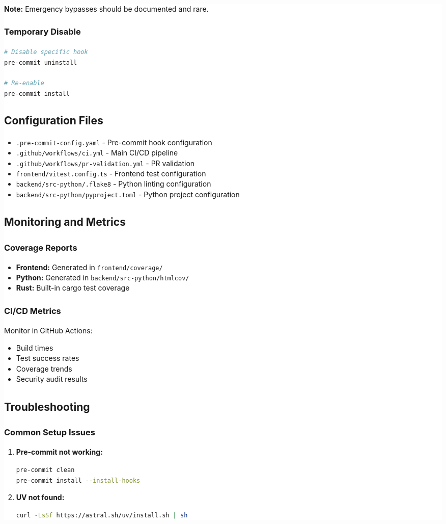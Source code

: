 **Note:** Emergency bypasses should be documented and rare.

### Temporary Disable

```bash
# Disable specific hook
pre-commit uninstall

# Re-enable
pre-commit install
```

## Configuration Files

- `.pre-commit-config.yaml` - Pre-commit hook configuration
- `.github/workflows/ci.yml` - Main CI/CD pipeline
- `.github/workflows/pr-validation.yml` - PR validation
- `frontend/vitest.config.ts` - Frontend test configuration
- `backend/src-python/.flake8` - Python linting configuration
- `backend/src-python/pyproject.toml` - Python project configuration

## Monitoring and Metrics

### Coverage Reports

- **Frontend:** Generated in `frontend/coverage/`
- **Python:** Generated in `backend/src-python/htmlcov/`
- **Rust:** Built-in cargo test coverage

### CI/CD Metrics

Monitor in GitHub Actions:
- Build times
- Test success rates
- Coverage trends
- Security audit results

## Troubleshooting

### Common Setup Issues

1. **Pre-commit not working:**
   ```bash
   pre-commit clean
   pre-commit install --install-hooks
   ```

2. **UV not found:**
   ```bash
   curl -LsSf https://astral.sh/uv/install.sh | sh
   ```
